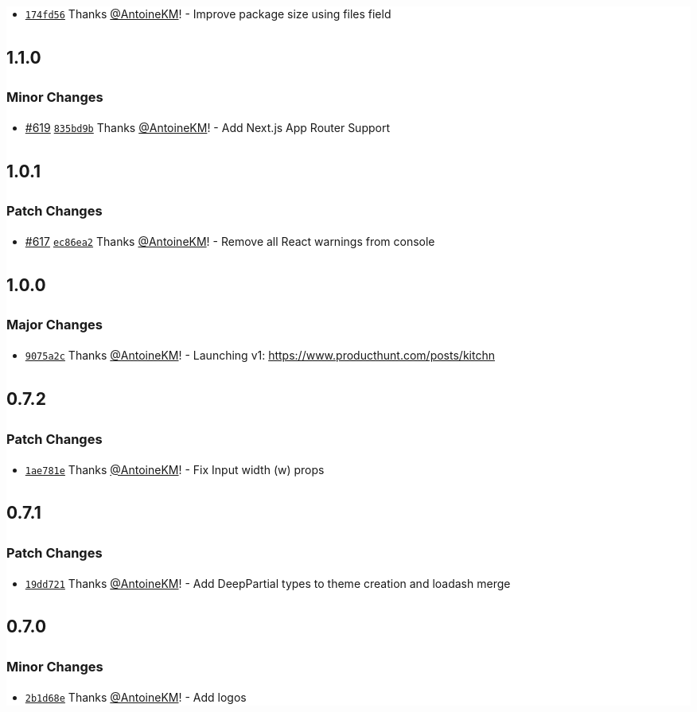 - [`174fd56`](https://github.com/tonightpass/kitchn/commit/174fd5647b0329f7dda46cff0beae49be8ed3e9a) Thanks [@AntoineKM](https://github.com/AntoineKM)! - Improve package size using files field

## 1.1.0

### Minor Changes

- [#619](https://github.com/tonightpass/kitchn/pull/619) [`835bd9b`](https://github.com/tonightpass/kitchn/commit/835bd9b63773eb41bdd3f1b66a3470f0c9594ca4) Thanks [@AntoineKM](https://github.com/AntoineKM)! - Add Next.js App Router Support

## 1.0.1

### Patch Changes

- [#617](https://github.com/tonightpass/kitchn/pull/617) [`ec86ea2`](https://github.com/tonightpass/kitchn/commit/ec86ea2649ce441518a524996ebb37630b1c8ecc) Thanks [@AntoineKM](https://github.com/AntoineKM)! - Remove all React warnings from console

## 1.0.0

### Major Changes

- [`9075a2c`](https://github.com/tonightpass/kitchn/commit/9075a2c56f5f6d78c0c8f814f3630364c64eaa34) Thanks [@AntoineKM](https://github.com/AntoineKM)! - Launching v1: https://www.producthunt.com/posts/kitchn

## 0.7.2

### Patch Changes

- [`1ae781e`](https://github.com/tonightpass/kitchn/commit/1ae781e47a01ed82b160374c44dc47fc3f75d355) Thanks [@AntoineKM](https://github.com/AntoineKM)! - Fix Input width (w) props

## 0.7.1

### Patch Changes

- [`19dd721`](https://github.com/tonightpass/kitchn/commit/19dd72162ff5c6d8437bd80d0d44f995a37d41c6) Thanks [@AntoineKM](https://github.com/AntoineKM)! - Add DeepPartial types to theme creation and loadash merge

## 0.7.0

### Minor Changes

- [`2b1d68e`](https://github.com/tonightpass/kitchn/commit/2b1d68ee219e52fd7c9fca769679a4e4b7adffd9) Thanks [@AntoineKM](https://github.com/AntoineKM)! - Add logos
